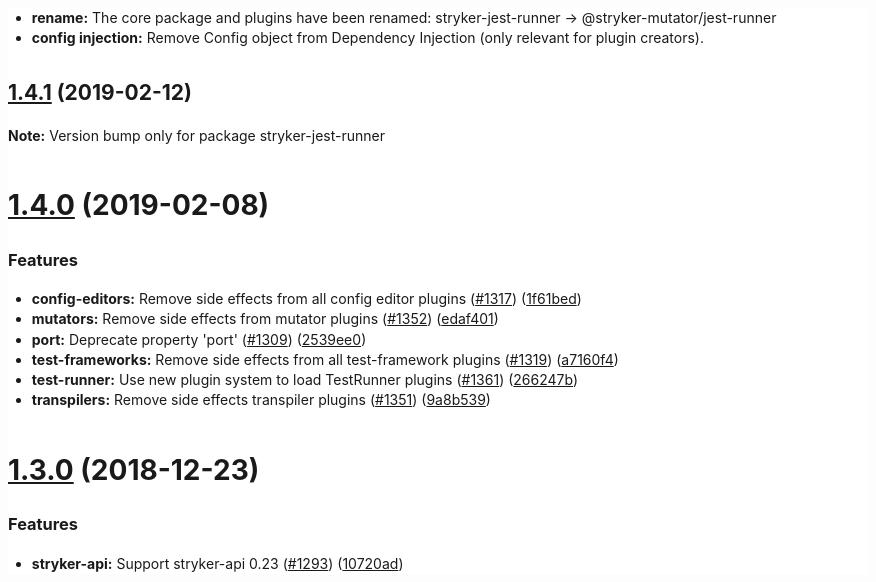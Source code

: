 * **rename:** The core package and plugins have been renamed: stryker-jest-runner -> @stryker-mutator/jest-runner
* **config injection:** Remove Config object from Dependency Injection (only relevant for plugin creators).





## [1.4.1](https://github.com/stryker-mutator/stryker/compare/stryker-jest-runner@1.4.0...stryker-jest-runner@1.4.1) (2019-02-12)

**Note:** Version bump only for package stryker-jest-runner





# [1.4.0](https://github.com/stryker-mutator/stryker/compare/stryker-jest-runner@1.3.0...stryker-jest-runner@1.4.0) (2019-02-08)


### Features

* **config-editors:** Remove side effects from all config editor plugins ([#1317](https://github.com/stryker-mutator/stryker/issues/1317)) ([1f61bed](https://github.com/stryker-mutator/stryker/commit/1f61bed))
* **mutators:** Remove side effects from mutator plugins ([#1352](https://github.com/stryker-mutator/stryker/issues/1352)) ([edaf401](https://github.com/stryker-mutator/stryker/commit/edaf401))
* **port:** Deprecate property 'port' ([#1309](https://github.com/stryker-mutator/stryker/issues/1309)) ([2539ee0](https://github.com/stryker-mutator/stryker/commit/2539ee0))
* **test-frameworks:** Remove side effects from all test-framework plugins  ([#1319](https://github.com/stryker-mutator/stryker/issues/1319)) ([a7160f4](https://github.com/stryker-mutator/stryker/commit/a7160f4))
* **test-runner:** Use new plugin system to load TestRunner plugins ([#1361](https://github.com/stryker-mutator/stryker/issues/1361)) ([266247b](https://github.com/stryker-mutator/stryker/commit/266247b))
* **transpilers:** Remove side effects transpiler plugins ([#1351](https://github.com/stryker-mutator/stryker/issues/1351)) ([9a8b539](https://github.com/stryker-mutator/stryker/commit/9a8b539))





<a name="1.3.0"></a>
# [1.3.0](https://github.com/stryker-mutator/stryker/compare/stryker-jest-runner@1.2.10...stryker-jest-runner@1.3.0) (2018-12-23)


### Features

* **stryker-api:** Support stryker-api 0.23 ([#1293](https://github.com/stryker-mutator/stryker/issues/1293)) ([10720ad](https://github.com/stryker-mutator/stryker/commit/10720ad))
